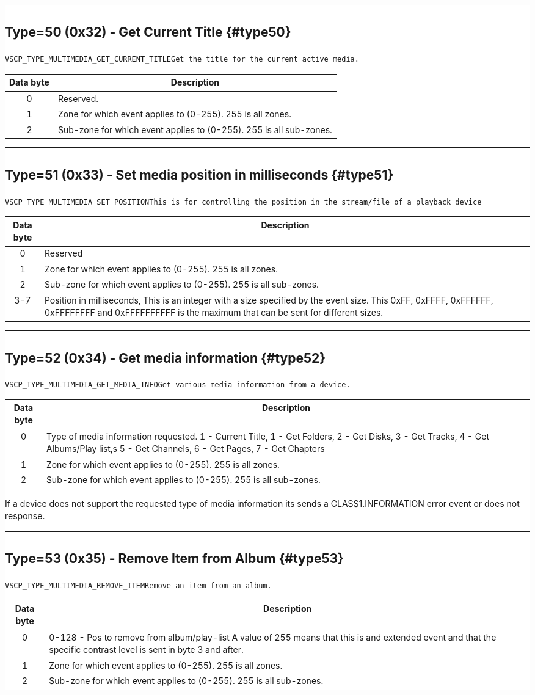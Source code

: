 ----

## Type=50 (0x32) - Get Current Title {#type50}
    VSCP_TYPE_MULTIMEDIA_GET_CURRENT_TITLEGet the title for the current active media. 

 | Data byte | Description                                                        | 
 | :---------: | -----------                                                        | 
 | 0         | Reserved.                                                          | 
 | 1         | Zone for which event applies to (0-255). 255 is all zones.         | 
 | 2         | Sub-zone for which event applies to (0-255). 255 is all sub-zones. | 

----

## Type=51 (0x33) - Set media position in milliseconds {#type51}
    VSCP_TYPE_MULTIMEDIA_SET_POSITIONThis is for controlling the position in the stream/file of a playback device 

 | Data byte | Description                                                                                                                                                                                         | 
 | :---------: | -----------                                                                                                                                                                                         | 
 | 0         | Reserved                                                                                                                                                                                            | 
 | 1         | Zone for which event applies to (0-255). 255 is all zones.                                                                                                                                          | 
 | 2         | Sub-zone for which event applies to (0-255). 255 is all sub-zones.                                                                                                                                  | 
 | 3-7       | Position in milliseconds, This is an integer with a size specified by the event size. This 0xFF, 0xFFFF, 0xFFFFFF, 0xFFFFFFFF and 0xFFFFFFFFFF is the maximum that can be sent for different sizes. | 

----

## Type=52 (0x34) - Get media information {#type52}
    VSCP_TYPE_MULTIMEDIA_GET_MEDIA_INFOGet various media information from a device. 

 | Data byte | Description                                                                                                                                                                          | 
 | :---------: | -----------                                                                                                                                                                          | 
 | 0         | Type of media information requested. 1 - Current Title, 1 - Get Folders, 2 - Get Disks, 3 - Get Tracks, 4 - Get Albums/Play list,s 5 - Get Channels, 6 - Get Pages, 7 - Get Chapters | 
 | 1         | Zone for which event applies to (0-255). 255 is all zones.                                                                                                                           | 
 | 2         | Sub-zone for which event applies to (0-255). 255 is all sub-zones.                                                                                                                   | 

If a device does not support the requested type of media information its sends a CLASS1.INFORMATION error event or does not response. 

----

## Type=53 (0x35) - Remove Item from Album {#type53}
    VSCP_TYPE_MULTIMEDIA_REMOVE_ITEMRemove an item from an album. 

 | Data byte | Description                                                                                                                                                       | 
 | :---------: | -----------                                                                                                                                                       | 
 | 0         | 0-128 - Pos to remove from album/play-list A value of 255 means that this is and extended event and that the specific contrast level is sent in byte 3 and after. | 
 | 1         | Zone for which event applies to (0-255). 255 is all zones.                                                                                                        | 
 | 2         | Sub-zone for which event applies to (0-255). 255 is all sub-zones.                                                                                                | 
